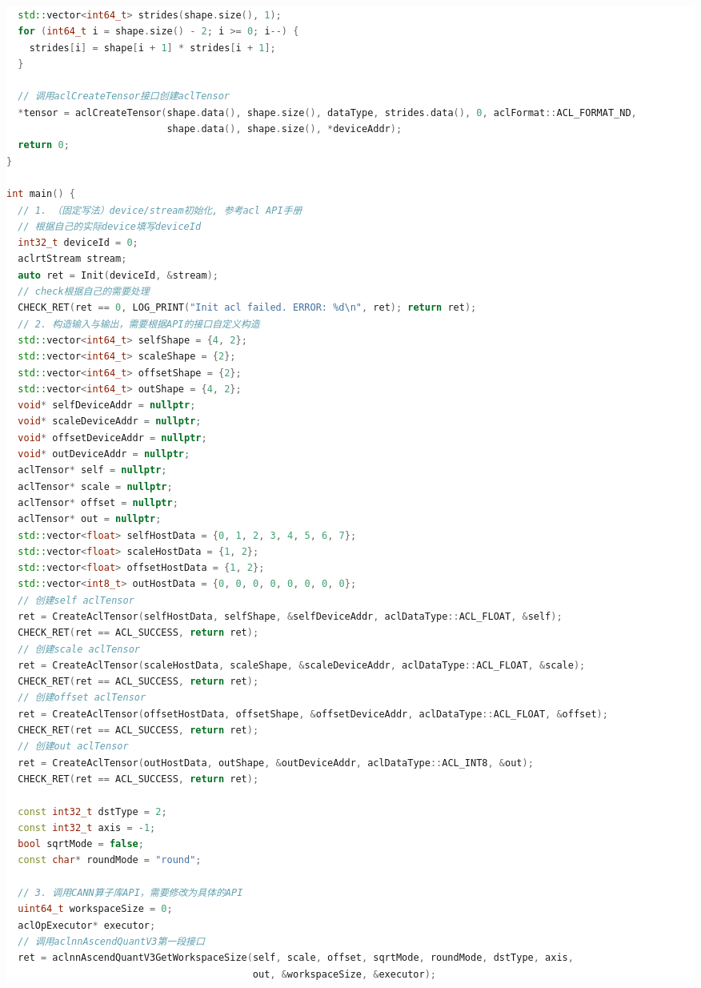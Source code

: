 ```Cpp
  std::vector<int64_t> strides(shape.size(), 1);
  for (int64_t i = shape.size() - 2; i >= 0; i--) {
    strides[i] = shape[i + 1] * strides[i + 1];
  }

  // 调用aclCreateTensor接口创建aclTensor
  *tensor = aclCreateTensor(shape.data(), shape.size(), dataType, strides.data(), 0, aclFormat::ACL_FORMAT_ND,
                            shape.data(), shape.size(), *deviceAddr);
  return 0;
}

int main() {
  // 1. （固定写法）device/stream初始化, 参考acl API手册
  // 根据自己的实际device填写deviceId
  int32_t deviceId = 0;
  aclrtStream stream;
  auto ret = Init(deviceId, &stream);
  // check根据自己的需要处理
  CHECK_RET(ret == 0, LOG_PRINT("Init acl failed. ERROR: %d\n", ret); return ret);
  // 2. 构造输入与输出，需要根据API的接口自定义构造
  std::vector<int64_t> selfShape = {4, 2};
  std::vector<int64_t> scaleShape = {2};
  std::vector<int64_t> offsetShape = {2};
  std::vector<int64_t> outShape = {4, 2};
  void* selfDeviceAddr = nullptr;
  void* scaleDeviceAddr = nullptr;
  void* offsetDeviceAddr = nullptr;
  void* outDeviceAddr = nullptr;
  aclTensor* self = nullptr;
  aclTensor* scale = nullptr;
  aclTensor* offset = nullptr;
  aclTensor* out = nullptr;
  std::vector<float> selfHostData = {0, 1, 2, 3, 4, 5, 6, 7};
  std::vector<float> scaleHostData = {1, 2};
  std::vector<float> offsetHostData = {1, 2};
  std::vector<int8_t> outHostData = {0, 0, 0, 0, 0, 0, 0, 0};
  // 创建self aclTensor
  ret = CreateAclTensor(selfHostData, selfShape, &selfDeviceAddr, aclDataType::ACL_FLOAT, &self);
  CHECK_RET(ret == ACL_SUCCESS, return ret);
  // 创建scale aclTensor
  ret = CreateAclTensor(scaleHostData, scaleShape, &scaleDeviceAddr, aclDataType::ACL_FLOAT, &scale);
  CHECK_RET(ret == ACL_SUCCESS, return ret);
  // 创建offset aclTensor
  ret = CreateAclTensor(offsetHostData, offsetShape, &offsetDeviceAddr, aclDataType::ACL_FLOAT, &offset);
  CHECK_RET(ret == ACL_SUCCESS, return ret);
  // 创建out aclTensor
  ret = CreateAclTensor(outHostData, outShape, &outDeviceAddr, aclDataType::ACL_INT8, &out);
  CHECK_RET(ret == ACL_SUCCESS, return ret);

  const int32_t dstType = 2;
  const int32_t axis = -1;
  bool sqrtMode = false;
  const char* roundMode = "round";

  // 3. 调用CANN算子库API，需要修改为具体的API
  uint64_t workspaceSize = 0;
  aclOpExecutor* executor;
  // 调用aclnnAscendQuantV3第一段接口
  ret = aclnnAscendQuantV3GetWorkspaceSize(self, scale, offset, sqrtMode, roundMode, dstType, axis,
                                           out, &workspaceSize, &executor);
```